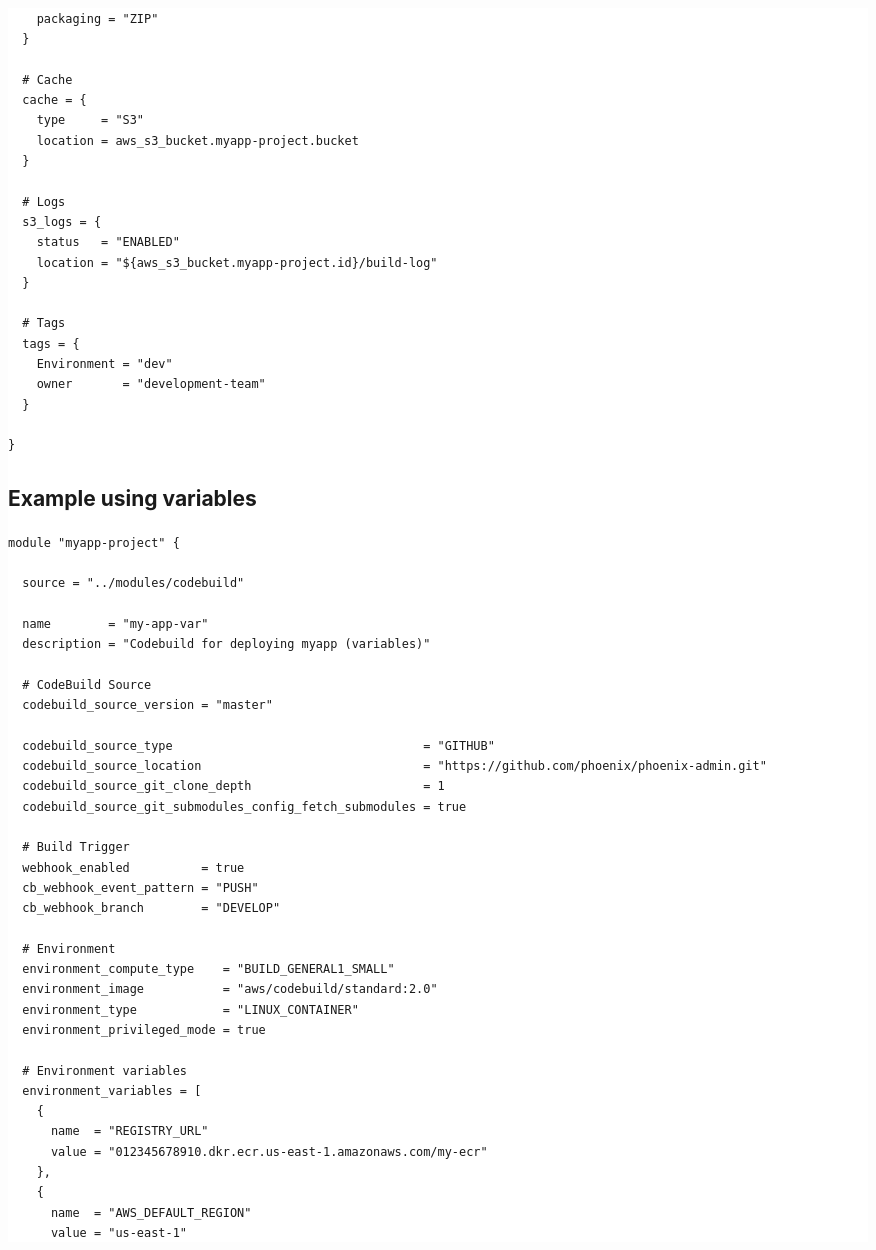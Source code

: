 ```
    packaging = "ZIP"
  }

  # Cache
  cache = {
    type     = "S3"
    location = aws_s3_bucket.myapp-project.bucket
  }

  # Logs
  s3_logs = {
    status   = "ENABLED"
    location = "${aws_s3_bucket.myapp-project.id}/build-log"
  }

  # Tags
  tags = {
    Environment = "dev"
    owner       = "development-team"
  }

}
```

## Example using variables
```
module "myapp-project" {

  source = "../modules/codebuild"

  name        = "my-app-var"
  description = "Codebuild for deploying myapp (variables)"

  # CodeBuild Source
  codebuild_source_version = "master"

  codebuild_source_type                                   = "GITHUB"
  codebuild_source_location                               = "https://github.com/phoenix/phoenix-admin.git"
  codebuild_source_git_clone_depth                        = 1
  codebuild_source_git_submodules_config_fetch_submodules = true

  # Build Trigger
  webhook_enabled          = true
  cb_webhook_event_pattern = "PUSH"
  cb_webhook_branch        = "DEVELOP"

  # Environment
  environment_compute_type    = "BUILD_GENERAL1_SMALL"
  environment_image           = "aws/codebuild/standard:2.0"
  environment_type            = "LINUX_CONTAINER"
  environment_privileged_mode = true

  # Environment variables
  environment_variables = [
    {
      name  = "REGISTRY_URL"
      value = "012345678910.dkr.ecr.us-east-1.amazonaws.com/my-ecr"
    },
    {
      name  = "AWS_DEFAULT_REGION"
      value = "us-east-1"
```
